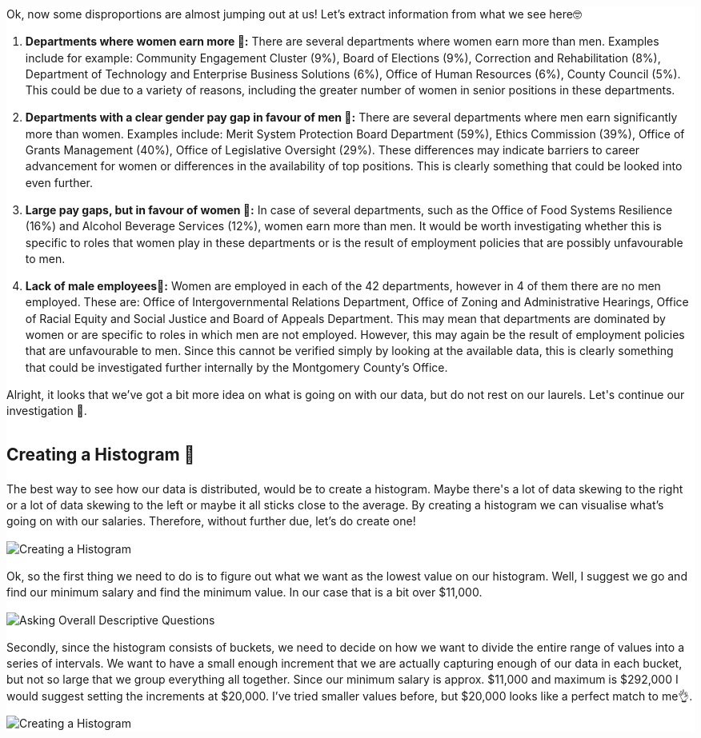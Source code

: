 Ok, now some disproportions are almost jumping out at us! Let’s extract information from what we see here🤓

1. **Departments where women earn more 👩:** There are several departments where women earn more than men. Examples include for example: Community Engagement Cluster (9%), Board of Elections (9%), Correction and Rehabilitation (8%), Department of Technology and Enterprise Business Solutions (6%), Office of Human Resources (6%), County Council (5%). This could be due to a variety of reasons, including the greater number of women in senior positions in these departments.

2. **Departments with a clear gender pay gap in favour of men 👨:** There are several departments where men earn significantly more than women. Examples include: Merit System Protection Board Department (59%), Ethics Commission (39%), Office of Grants Management (40%), Office of Legislative Oversight (29%). These differences may indicate barriers to career advancement for women or differences in the availability of top positions. This is clearly something that could be looked into even further.

3. **Large pay gaps, but in favour of women 👩:** In case of several departments, such as the Office of Food Systems Resilience (16%) and Alcohol Beverage Services (12%), women earn more than men. It would be worth investigating whether this is specific to roles that women play in these departments or is the result of employment policies that are possibly unfavourable to men.

4. **Lack of male employees👨:** Women are employed in each of the 42 departments, however in 4 of them there are no men employed. These are: Office of Intergovernmental Relations Department, Office of Zoning and Administrative Hearings, Office of Racial Equity and Social Justice and Board of Appeals Department. This may mean that departments are dominated by women or are specific to roles in which men are not employed. However, this may again be the result of employment policies that are unfavourable to men. Since this cannot be verified simply by looking at the available data, this is clearly something that could be investigated further internally by the Montgomery County’s Office.

Alright, it looks that we’ve got a bit more idea on what is going on with our data, but do not rest on our laurels. Let's continue our investigation 🔎.

## Creating a Histogram 📶

The best way to see how our data is distributed, would be to create a histogram. Maybe there's a lot of data skewing to the right or a lot of data skewing to the left or maybe it all sticks close to the average. By creating a histogram we can visualise what’s going on with our salaries. Therefore, without further due, let’s do create one!

<img width="346" alt="Creating a Histogram" src="https://github.com/user-attachments/assets/57e2a95f-e868-428a-a5fa-745aa2d61104">

Ok, so the first thing we need to do is to figure out what we want as the lowest value on our histogram. Well, I suggest we go and find our minimum salary and find the minimum value. In our case that is a bit over $11,000.

<img width="601" alt="Asking Overall Descriptive Questions" src="https://github.com/user-attachments/assets/0e20f98c-ac5f-46d1-8652-6425ec806039">

Secondly, since the histogram consists of buckets, we need to decide on how we want to divide the entire range of values into a series of intervals. We want to have a small enough increment that we are actually capturing enough of our data in each bucket, but not so large that we group everything all together. Since our minimum salary is approx. $11,000 and maximum is $292,000 I would suggest setting the increments at $20,000. I’ve tried smaller values before, but $20,000 looks like a perfect match to me👌.

<img width="302" alt="Creating a Histogram" src="https://github.com/user-attachments/assets/7fffa25b-d236-4fd7-a0e1-f700f4bcca29">
